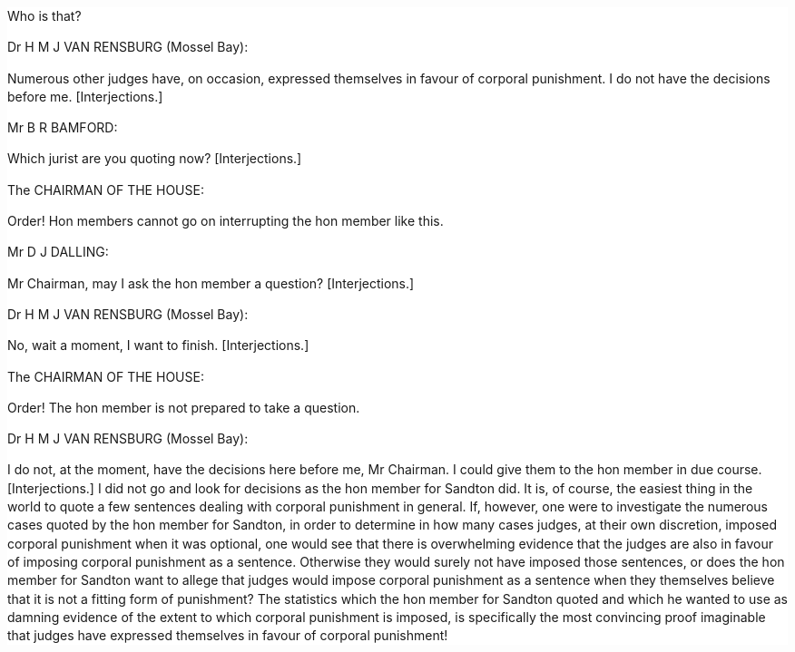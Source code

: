 <p>Who is that?</p>

</speech>

<speech by="#van_rensburg">

<from>Dr <person refersTo="hansard_za">H M J VAN RENSBURG</person> (Mossel Bay):</from>

<p>Numerous other judges have, on occasion, expressed themselves in favour of corporal punishment. I do not have the decisions before me. [Interjections.]</p>

</speech>

<speech by="#bamford">

<from>Mr <person refersTo="hansard_za">B R BAMFORD</person>:</from>

<p>Which jurist are you quoting now? [Interjections.]</p>

</speech>

<speech by="#chairman_of_the_house">

<from>The <person refersTo="hansard_za">CHAIRMAN OF THE HOUSE</person>:</from>

<p>Order! Hon members cannot go on interrupting the hon member like this.</p>

</speech>

<speech by="#dalling">

<from>Mr <person refersTo="hansard_za">D J DALLING</person>:</from>

<p>Mr Chairman, may I ask the hon member a question? [Interjections.]</p>

</speech>

<speech by="#van_rensburg">

<from>Dr <person refersTo="hansard_za">H M J VAN RENSBURG</person> (Mossel Bay):</from>

<p>No, wait a moment, I want to finish. [Interjections.]</p>

</speech>

<speech by="#chairman_of_the_house">

<from>The <person refersTo="hansard_za">CHAIRMAN OF THE HOUSE</person>:</from>

<p>Order! The hon member is not prepared to take a question.</p>

</speech>

<speech by="#van_rensburg">

<from>Dr <person refersTo="hansard_za">H M J VAN RENSBURG</person> (Mossel Bay):</from>

<p>I do not, at the moment, have the decisions here before me, Mr Chairman. I could give them to the hon member in due course. [Interjections.] I did not go and look for decisions as the hon member for Sandton did. It is, of course, the easiest thing in the world to quote a few sentences dealing with corporal punishment in general. If, however, one were to investigate the numerous cases quoted by the hon member for Sandton, in order to determine in how many cases judges, at their own discretion, imposed corporal punishment when it was optional, one would see that there is overwhelming evidence that the judges are also in favour of imposing corporal punishment as a sentence. Otherwise they would surely not have imposed those sentences, or does the hon <span class="col_2205-2206" refersTo="page_1140"/>member for Sandton want to allege that judges would impose corporal punishment as a sentence when they themselves believe that it is not a fitting form of punishment? The statistics which the hon member for Sandton quoted and which he wanted to use as damning evidence of the extent to which corporal punishment is imposed, is specifically the most convincing proof imaginable that judges have expressed themselves in favour of corporal punishment!</p>
